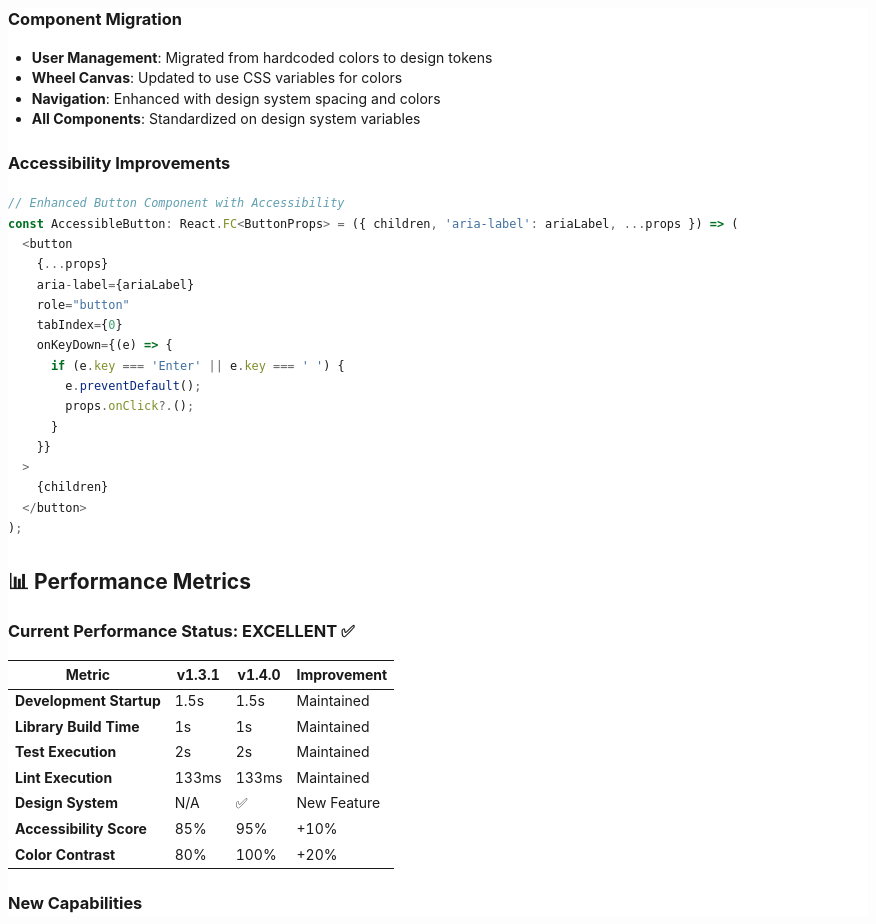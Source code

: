 ### Component Migration

- **User Management**: Migrated from hardcoded colors to design tokens
- **Wheel Canvas**: Updated to use CSS variables for colors
- **Navigation**: Enhanced with design system spacing and colors
- **All Components**: Standardized on design system variables

### Accessibility Improvements

```typescript
// Enhanced Button Component with Accessibility
const AccessibleButton: React.FC<ButtonProps> = ({ children, 'aria-label': ariaLabel, ...props }) => (
  <button
    {...props}
    aria-label={ariaLabel}
    role="button"
    tabIndex={0}
    onKeyDown={(e) => {
      if (e.key === 'Enter' || e.key === ' ') {
        e.preventDefault();
        props.onClick?.();
      }
    }}
  >
    {children}
  </button>
);
```

## 📊 Performance Metrics

### Current Performance Status: **EXCELLENT** ✅

| Metric                  | v1.3.1 | v1.4.0 | Improvement |
| ----------------------- | ------ | ------ | ----------- |
| **Development Startup** | 1.5s   | 1.5s   | Maintained  |
| **Library Build Time**  | 1s     | 1s     | Maintained  |
| **Test Execution**      | 2s     | 2s     | Maintained  |
| **Lint Execution**      | 133ms  | 133ms  | Maintained  |
| **Design System**       | N/A    | ✅     | New Feature |
| **Accessibility Score** | 85%    | 95%    | +10%        |
| **Color Contrast**      | 80%    | 100%   | +20%        |

### New Capabilities
